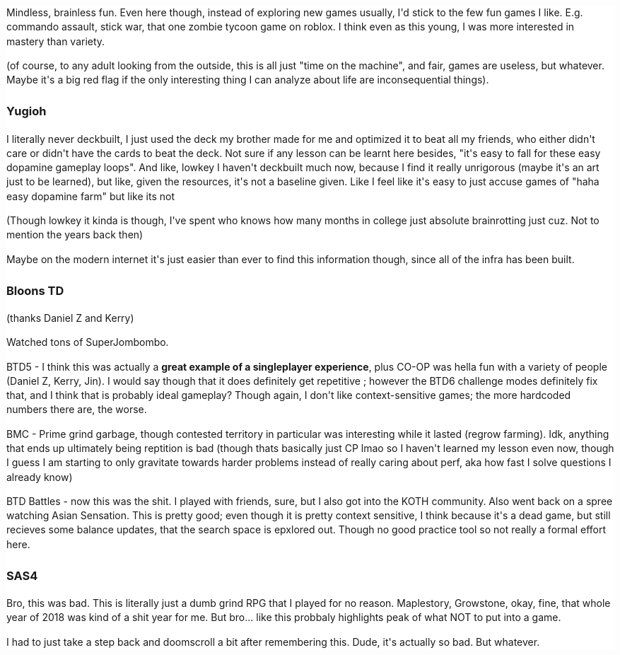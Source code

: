 Mindless, brainless fun. Even here though, instead of exploring new games usually, I'd stick to the few fun games I like. E.g. commando assault, stick war, that one zombie tycoon game on roblox. I think even as this young, I was more interested in mastery than variety.

(of course, to any adult looking from the outside, this is all just "time on the machine", and fair, games are useless, but whatever. Maybe it's a big red flag if the only interesting thing I can analyze about life are inconsequential things). 

### Yugioh

I literally never deckbuilt, I just used the deck my brother made for me and optimized it to beat all my friends, who either didn't care or didn't have the cards to beat the deck. Not sure if any lesson can be learnt here besides, "it's easy to fall for these easy dopamine gameplay loops". And like, lowkey I haven't deckbuilt much now, because I find it really unrigorous (maybe it's an art just to be learned), but like, given the resources, it's not a baseline given. Like I feel like it's easy to just accuse games of "haha easy dopamine farm" but like its not 

(Though lowkey it kinda is though, I've spent who knows how many months in college just absolute brainrotting just cuz. Not to mention the years back then)

Maybe on the modern internet it's just easier than ever to find this information though, since all of the infra has been built.

### Bloons TD 

(thanks Daniel Z and Kerry)

Watched tons of SuperJombombo.

BTD5 - I think this was actually a **great example of a singleplayer experience**, plus CO-OP was hella fun with a variety of people (Daniel Z, Kerry, Jin). I would say though that it does definitely get repetitive ; however the BTD6 challenge modes definitely fix that, and I think that is probably ideal gameplay? Though again, I don't like context-sensitive games; the more hardcoded numbers there are, the worse. 

BMC - Prime grind garbage, though contested territory in particular was interesting while it lasted (regrow farming). Idk, anything that ends up ultimately being reptition is bad (though thats basically just CP lmao so I haven't learned my lesson even now, though I guess I am starting to only gravitate towards harder problems instead of really caring about perf, aka how fast I solve questions I already know)

BTD Battles - now this was the shit. I played with friends, sure, but I also got into the KOTH community. Also went back on a spree watching Asian Sensation. This is pretty good; even though it is pretty context sensitive, I think because it's a dead game, but still recieves some balance updates, that the search space is epxlored out. Though no good practice tool so not really a formal effort here.  

### SAS4

Bro, this was bad. This is literally just a dumb grind RPG that I played for no reason. Maplestory, Growstone, okay, fine, that whole year of 2018 was kind of a shit year for me. But bro... like this probbaly highlights peak of what NOT to put into a game. 

I had to just take a step back and doomscroll a bit after remembering this. Dude, it's actually so bad. But whatever. 

